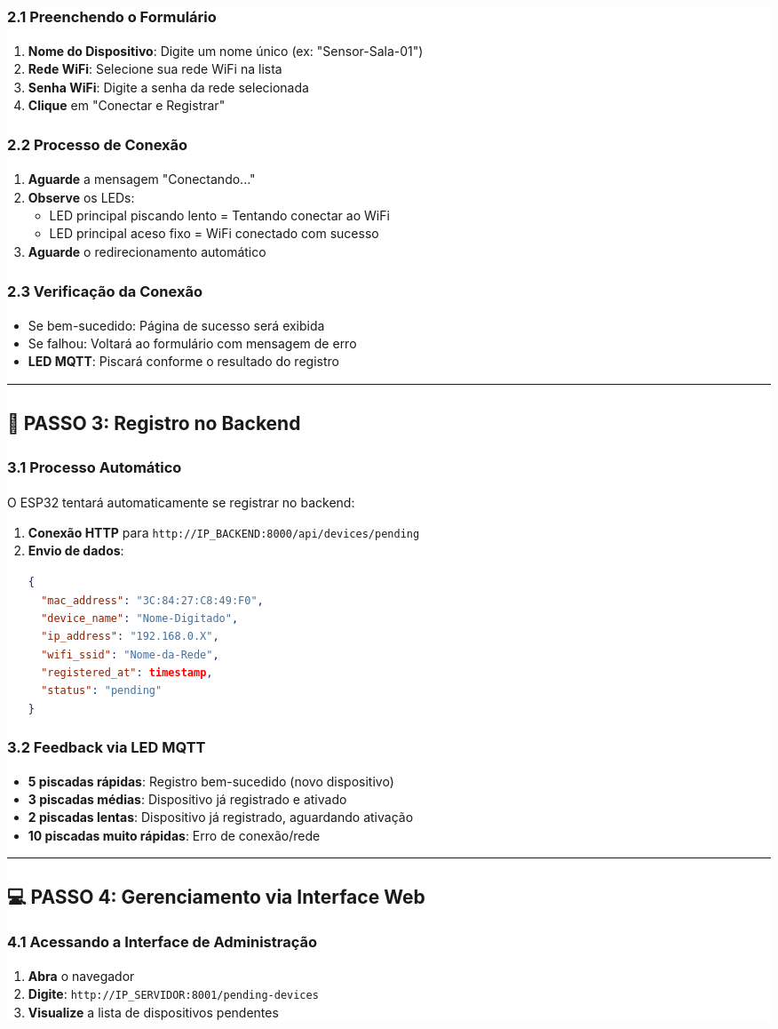 ### 2.1 Preenchendo o Formulário
1. **Nome do Dispositivo**: Digite um nome único (ex: "Sensor-Sala-01")
2. **Rede WiFi**: Selecione sua rede WiFi na lista
3. **Senha WiFi**: Digite a senha da rede selecionada
4. **Clique** em "Conectar e Registrar"

### 2.2 Processo de Conexão
1. **Aguarde** a mensagem "Conectando..."
2. **Observe** os LEDs:
   - LED principal piscando lento = Tentando conectar ao WiFi
   - LED principal aceso fixo = WiFi conectado com sucesso
3. **Aguarde** o redirecionamento automático

### 2.3 Verificação da Conexão
- Se bem-sucedido: Página de sucesso será exibida
- Se falhou: Voltará ao formulário com mensagem de erro
- **LED MQTT**: Piscará conforme o resultado do registro

---

## 📡 PASSO 3: Registro no Backend

### 3.1 Processo Automático
O ESP32 tentará automaticamente se registrar no backend:

1. **Conexão HTTP** para `http://IP_BACKEND:8000/api/devices/pending`
2. **Envio de dados**:
   ```json
   {
     "mac_address": "3C:84:27:C8:49:F0",
     "device_name": "Nome-Digitado",
     "ip_address": "192.168.0.X",
     "wifi_ssid": "Nome-da-Rede",
     "registered_at": timestamp,
     "status": "pending"
   }
   ```

### 3.2 Feedback via LED MQTT
- **5 piscadas rápidas**: Registro bem-sucedido (novo dispositivo)
- **3 piscadas médias**: Dispositivo já registrado e ativado
- **2 piscadas lentas**: Dispositivo já registrado, aguardando ativação
- **10 piscadas muito rápidas**: Erro de conexão/rede

---

## 💻 PASSO 4: Gerenciamento via Interface Web

### 4.1 Acessando a Interface de Administração
1. **Abra** o navegador
2. **Digite**: `http://IP_SERVIDOR:8001/pending-devices`
3. **Visualize** a lista de dispositivos pendentes
